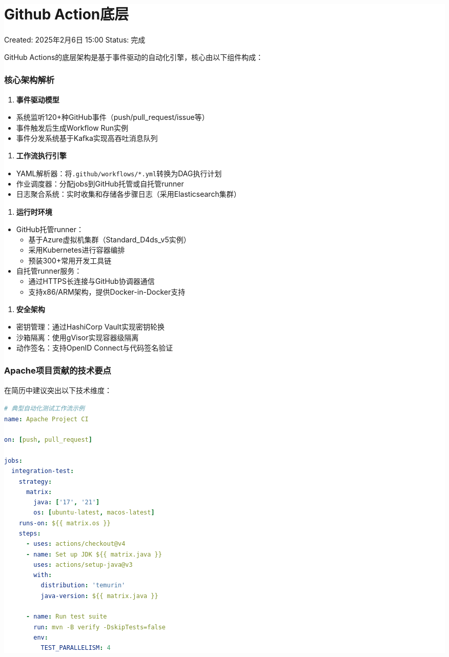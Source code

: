 # Github Action底层

Created: 2025年2月6日 15:00
Status: 完成

GitHub Actions的底层架构是基于事件驱动的自动化引擎，核心由以下组件构成：

### 核心架构解析

1. **事件驱动模型**
- 系统监听120+种GitHub事件（push/pull_request/issue等）
- 事件触发后生成Workflow Run实例
- 事件分发系统基于Kafka实现高吞吐消息队列
1. **工作流执行引擎**
- YAML解析器：将`.github/workflows/*.yml`转换为DAG执行计划
- 作业调度器：分配jobs到GitHub托管或自托管runner
- 日志聚合系统：实时收集和存储各步骤日志（采用Elasticsearch集群）
1. **运行时环境**
- GitHub托管runner：
    - 基于Azure虚拟机集群（Standard_D4ds_v5实例）
    - 采用Kubernetes进行容器编排
    - 预装300+常用开发工具链
- 自托管runner服务：
    - 通过HTTPS长连接与GitHub协调器通信
    - 支持x86/ARM架构，提供Docker-in-Docker支持
1. **安全架构**
- 密钥管理：通过HashiCorp Vault实现密钥轮换
- 沙箱隔离：使用gVisor实现容器级隔离
- 动作签名：支持OpenID Connect与代码签名验证

### Apache项目贡献的技术要点

在简历中建议突出以下技术维度：

```yaml
# 典型自动化测试工作流示例
name: Apache Project CI

on: [push, pull_request]

jobs:
  integration-test:
    strategy:
      matrix:
        java: ['17', '21']
        os: [ubuntu-latest, macos-latest]
    runs-on: ${{ matrix.os }}
    steps:
      - uses: actions/checkout@v4
      - name: Set up JDK ${{ matrix.java }}
        uses: actions/setup-java@v3
        with:
          distribution: 'temurin'
          java-version: ${{ matrix.java }}

      - name: Run test suite
        run: mvn -B verify -DskipTests=false
        env:
          TEST_PARALLELISM: 4

```
